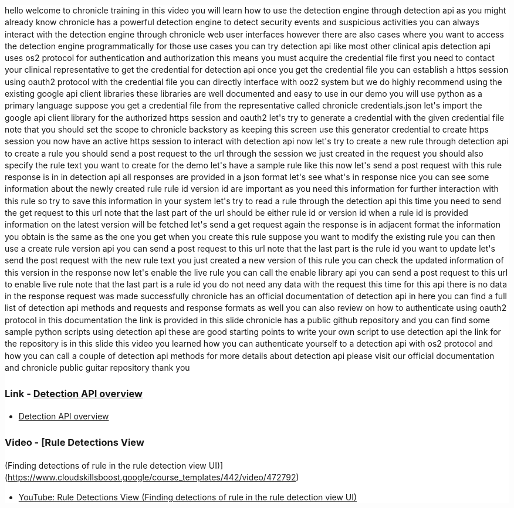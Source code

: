 hello welcome to chronicle training in this video you will learn how to use the detection engine through detection api as you might already know chronicle has a powerful detection engine to detect security events and suspicious activities you can always interact with the detection engine through chronicle web user interfaces however there are also cases where you want to access the detection engine programmatically for those use cases you can try detection api like most other clinical apis detection api uses os2 protocol for authentication and authorization this means you must acquire the credential file first you need to contact your clinical representative to get the credential for detection api once you get the credential file you can establish a https session using oauth2 protocol with the credential file you can directly interface with ooz2 system but we do highly recommend using the existing google api client libraries these libraries are well documented and easy to use in our demo you will use python as a primary language suppose you get a credential file from the representative called chronicle credentials.json let's import the google api client library for the authorized https session and oauth2 let's try to generate a credential with the given credential file note that you should set the scope to chronicle backstory as keeping this screen use this generator credential to create https session you now have an active https session to interact with detection api now let's try to create a new rule through detection api to create a rule you should send a post request to the url through the session we just created in the request you should also specify the rule text you want to create for the demo let's have a sample rule like this now let's send a post request with this rule response is in in detection api all responses are provided in a json format let's see what's in response nice you can see some information about the newly created rule rule id version id are important as you need this information for further interaction with this rule so try to save this information in your system let's try to read a rule through the detection api this time you need to send the get request to this url note that the last part of the url should be either rule id or version id when a rule id is provided information on the latest version will be fetched let's send a get request again the response is in adjacent format the information you obtain is the same as the one you get when you create this rule suppose you want to modify the existing rule you can then use a create rule version api you can send a post request to this url note that the last part is the rule id you want to update let's send the post request with the new rule text you just created a new version of this rule you can check the updated information of this version in the response now let's enable the live rule you can call the enable library api you can send a post request to this url to enable live rule note that the last part is a rule id you do not need any data with the request this time for this api there is no data in the response request was made successfully chronicle has an official documentation of detection api in here you can find a full list of detection api methods and requests and response formats as well you can also review on how to authenticate using oauth2 protocol in this documentation the link is provided in this slide chronicle has a public github repository and you can find some sample python scripts using detection api these are good starting points to write your own script to use detection api the link for the repository is in this slide this video you learned how you can authenticate yourself to a detection api with os2 protocol and how you can call a couple of detection api methods for more details about detection api please visit our official documentation and chronicle public guitar repository thank you

### Link - [Detection API overview](https://www.cloudskillsboost.google/course_templates/442/documents/472791)

* [Detection API overview](https://cloud.google.com/chronicle/docs/reference/detection-engine-api)

### Video - [Rule Detections View 
(Finding detections of rule in the rule detection view UI)](https://www.cloudskillsboost.google/course_templates/442/video/472792)

* [YouTube: Rule Detections View 
(Finding detections of rule in the rule detection view UI)](https://www.youtube.com/watch?v=CVAadMy9CTc)
